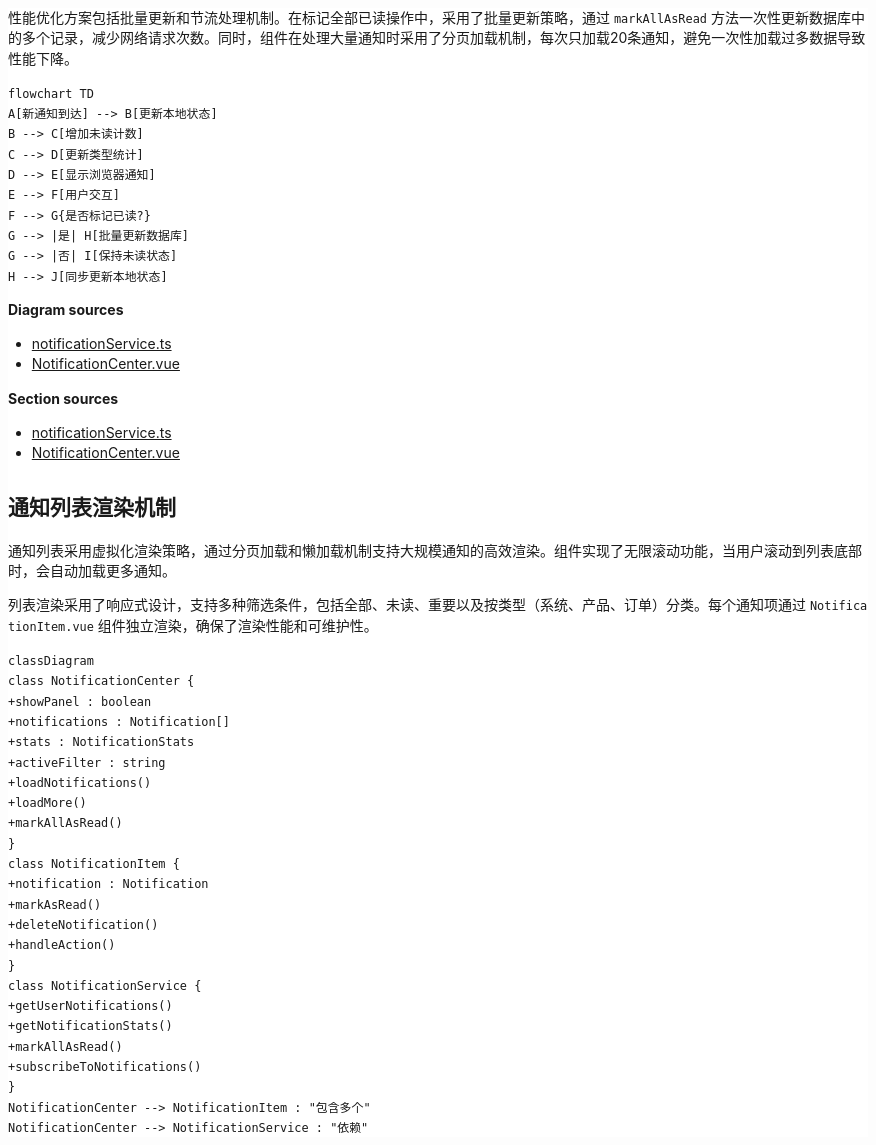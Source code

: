 性能优化方案包括批量更新和节流处理机制。在标记全部已读操作中，采用了批量更新策略，通过 `markAllAsRead` 方法一次性更新数据库中的多个记录，减少网络请求次数。同时，组件在处理大量通知时采用了分页加载机制，每次只加载20条通知，避免一次性加载过多数据导致性能下降。

```mermaid
flowchart TD
A[新通知到达] --> B[更新本地状态]
B --> C[增加未读计数]
C --> D[更新类型统计]
D --> E[显示浏览器通知]
E --> F[用户交互]
F --> G{是否标记已读?}
G --> |是| H[批量更新数据库]
G --> |否| I[保持未读状态]
H --> J[同步更新本地状态]
```

**Diagram sources**
- [notificationService.ts](file://src/services/notificationService.ts#L254-L311)
- [NotificationCenter.vue](file://src/components/notifications/NotificationCenter.vue#L348-L405)

**Section sources**
- [notificationService.ts](file://src/services/notificationService.ts#L155-L208)
- [NotificationCenter.vue](file://src/components/notifications/NotificationCenter.vue#L348-L405)

## 通知列表渲染机制

通知列表采用虚拟化渲染策略，通过分页加载和懒加载机制支持大规模通知的高效渲染。组件实现了无限滚动功能，当用户滚动到列表底部时，会自动加载更多通知。

列表渲染采用了响应式设计，支持多种筛选条件，包括全部、未读、重要以及按类型（系统、产品、订单）分类。每个通知项通过 `NotificationItem.vue` 组件独立渲染，确保了渲染性能和可维护性。

```mermaid
classDiagram
class NotificationCenter {
+showPanel : boolean
+notifications : Notification[]
+stats : NotificationStats
+activeFilter : string
+loadNotifications()
+loadMore()
+markAllAsRead()
}
class NotificationItem {
+notification : Notification
+markAsRead()
+deleteNotification()
+handleAction()
}
class NotificationService {
+getUserNotifications()
+getNotificationStats()
+markAllAsRead()
+subscribeToNotifications()
}
NotificationCenter --> NotificationItem : "包含多个"
NotificationCenter --> NotificationService : "依赖"
```
